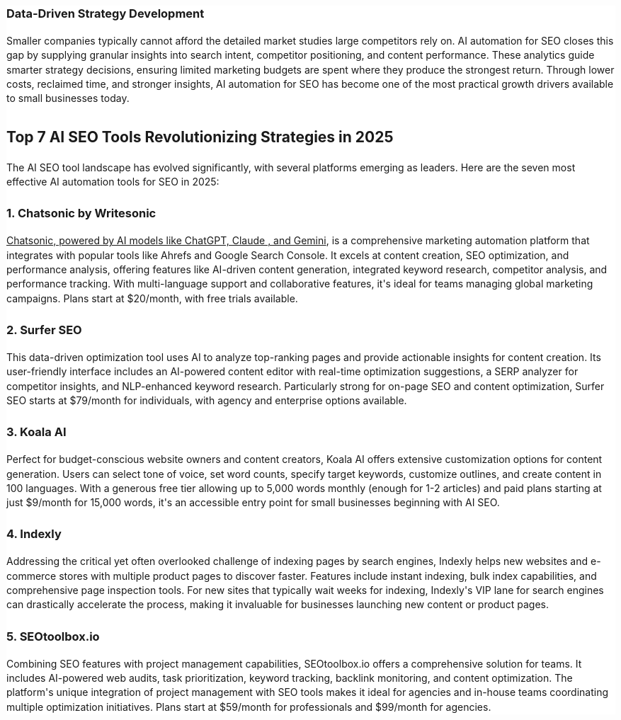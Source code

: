 ### **Data-Driven Strategy Development**

Smaller companies typically cannot afford the detailed market studies large competitors rely on. AI automation for SEO closes this gap by supplying granular insights into search intent, competitor positioning, and content performance. These analytics guide smarter strategy decisions, ensuring limited marketing budgets are spent where they produce the strongest return. Through lower costs, reclaimed time, and stronger insights, AI automation for SEO has become one of the most practical growth drivers available to small businesses today.  

**Top 7 AI SEO Tools Revolutionizing Strategies in 2025**
---------------------------------------------------------

The AI SEO tool landscape has evolved significantly, with several platforms emerging as leaders. Here are the seven most effective AI automation tools for SEO in 2025:

### **1\. Chatsonic by Writesonic**

[Chatsonic, powered by AI models like ChatGPT, Claude , and Gemini](/?p=5623), is a comprehensive marketing automation platform that integrates with popular tools like Ahrefs and Google Search Console. It excels at content creation, SEO optimization, and performance analysis, offering features like AI-driven content generation, integrated keyword research, competitor analysis, and performance tracking. With multi-language support and collaborative features, it's ideal for teams managing global marketing campaigns. Plans start at $20/month, with free trials available.

### **2\. Surfer SEO**

This data-driven optimization tool uses AI to analyze top-ranking pages and provide actionable insights for content creation. Its user-friendly interface includes an AI-powered content editor with real-time optimization suggestions, a SERP analyzer for competitor insights, and NLP-enhanced keyword research. Particularly strong for on-page SEO and content optimization, Surfer SEO starts at $79/month for individuals, with agency and enterprise options available.

### **3\. Koala AI**

Perfect for budget-conscious website owners and content creators, Koala AI offers extensive customization options for content generation. Users can select tone of voice, set word counts, specify target keywords, customize outlines, and create content in 100 languages. With a generous free tier allowing up to 5,000 words monthly (enough for 1-2 articles) and paid plans starting at just $9/month for 15,000 words, it's an accessible entry point for small businesses beginning with AI SEO.

### **4\. Indexly**

Addressing the critical yet often overlooked challenge of indexing pages by search engines, Indexly helps new websites and e-commerce stores with multiple product pages to discover faster. Features include instant indexing, bulk index capabilities, and comprehensive page inspection tools. For new sites that typically wait weeks for indexing, Indexly's VIP lane for search engines can drastically accelerate the process, making it invaluable for businesses launching new content or product pages.

### **5\. SEOtoolbox.io**

Combining SEO features with project management capabilities, SEOtoolbox.io offers a comprehensive solution for teams. It includes AI-powered web audits, task prioritization, keyword tracking, backlink monitoring, and content optimization. The platform's unique integration of project management with SEO tools makes it ideal for agencies and in-house teams coordinating multiple optimization initiatives. Plans start at $59/month for professionals and $99/month for agencies.
